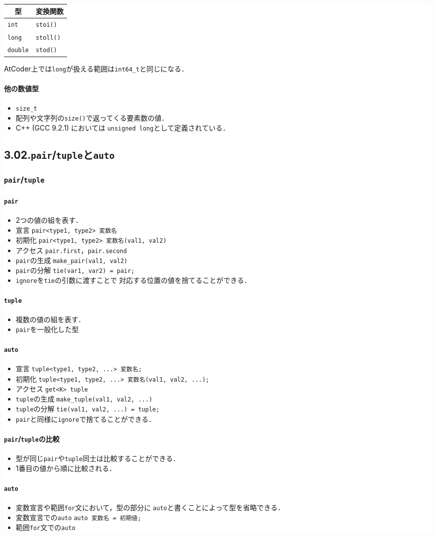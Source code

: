 | 型       | 変換関数  |
| -------- | --------- |
| `int`    | `stoi()`  |
| `long`   | `stoll()` |
| `double` | `stod()`  |

AtCoder上では`long`が扱える範囲は`int64_t`と同じになる．

#### 他の数値型
- `size_t`  
- 配列や文字列の`size()`で返ってくる要素数の値．
- C++ (GCC 9.2.1) においては
  `unsigned long`として定義されている．

## 3.02.`pair`/`tuple`と`auto`

### `pair`/`tuple`
#### `pair`
- 2つの値の組を表す．
- 宣言 `pair<type1, type2> 変数名`
- 初期化 `pair<type1, type2> 変数名(val1, val2)`
- アクセス `pair.first`，`pair.second`
- `pair`の生成 `make_pair(val1, val2)`
- `pair`の分解 `tie(var1, var2) = pair;`
- `ignore`を`tie`の引数に渡すことで
  対応する位置の値を捨てることができる．

#### `tuple`
- 複数の値の組を表す．
- `pair`を一般化した型

#### `auto`
- 宣言 `tuple<type1, type2, ...> 変数名;`
- 初期化 `tuple<type1, type2, ...> 変数名(val1, val2, ...);`
- アクセス `get<K> tuple`
- `tuple`の生成 `make_tuple(val1, val2, ...)`
- `tuple`の分解 `tie(val1, val2, ...) = tuple;`
- `pair`と同様に`ignore`で捨てることができる．

#### `pair`/`tuple`の比較
- 型が同じ`pair`や`tuple`同士は比較することができる．
- 1番目の値から順に比較される．

#### `auto`
- 変数宣言や範囲`for`文において，型の部分に
  `auto`と書くことによって型を省略できる．
- 変数宣言での`auto` `auto 変数名 = 初期値;`
- 範囲`for`文での`auto`
